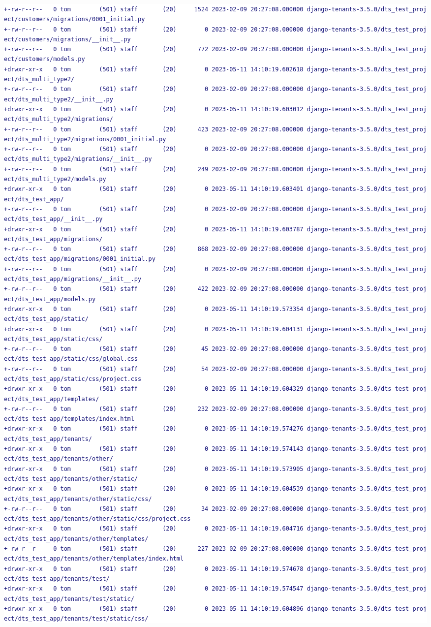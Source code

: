 ```diff
+-rw-r--r--   0 tom        (501) staff       (20)     1524 2023-02-09 20:27:08.000000 django-tenants-3.5.0/dts_test_project/customers/migrations/0001_initial.py
+-rw-r--r--   0 tom        (501) staff       (20)        0 2023-02-09 20:27:08.000000 django-tenants-3.5.0/dts_test_project/customers/migrations/__init__.py
+-rw-r--r--   0 tom        (501) staff       (20)      772 2023-02-09 20:27:08.000000 django-tenants-3.5.0/dts_test_project/customers/models.py
+drwxr-xr-x   0 tom        (501) staff       (20)        0 2023-05-11 14:10:19.602618 django-tenants-3.5.0/dts_test_project/dts_multi_type2/
+-rw-r--r--   0 tom        (501) staff       (20)        0 2023-02-09 20:27:08.000000 django-tenants-3.5.0/dts_test_project/dts_multi_type2/__init__.py
+drwxr-xr-x   0 tom        (501) staff       (20)        0 2023-05-11 14:10:19.603012 django-tenants-3.5.0/dts_test_project/dts_multi_type2/migrations/
+-rw-r--r--   0 tom        (501) staff       (20)      423 2023-02-09 20:27:08.000000 django-tenants-3.5.0/dts_test_project/dts_multi_type2/migrations/0001_initial.py
+-rw-r--r--   0 tom        (501) staff       (20)        0 2023-02-09 20:27:08.000000 django-tenants-3.5.0/dts_test_project/dts_multi_type2/migrations/__init__.py
+-rw-r--r--   0 tom        (501) staff       (20)      249 2023-02-09 20:27:08.000000 django-tenants-3.5.0/dts_test_project/dts_multi_type2/models.py
+drwxr-xr-x   0 tom        (501) staff       (20)        0 2023-05-11 14:10:19.603401 django-tenants-3.5.0/dts_test_project/dts_test_app/
+-rw-r--r--   0 tom        (501) staff       (20)        0 2023-02-09 20:27:08.000000 django-tenants-3.5.0/dts_test_project/dts_test_app/__init__.py
+drwxr-xr-x   0 tom        (501) staff       (20)        0 2023-05-11 14:10:19.603787 django-tenants-3.5.0/dts_test_project/dts_test_app/migrations/
+-rw-r--r--   0 tom        (501) staff       (20)      868 2023-02-09 20:27:08.000000 django-tenants-3.5.0/dts_test_project/dts_test_app/migrations/0001_initial.py
+-rw-r--r--   0 tom        (501) staff       (20)        0 2023-02-09 20:27:08.000000 django-tenants-3.5.0/dts_test_project/dts_test_app/migrations/__init__.py
+-rw-r--r--   0 tom        (501) staff       (20)      422 2023-02-09 20:27:08.000000 django-tenants-3.5.0/dts_test_project/dts_test_app/models.py
+drwxr-xr-x   0 tom        (501) staff       (20)        0 2023-05-11 14:10:19.573354 django-tenants-3.5.0/dts_test_project/dts_test_app/static/
+drwxr-xr-x   0 tom        (501) staff       (20)        0 2023-05-11 14:10:19.604131 django-tenants-3.5.0/dts_test_project/dts_test_app/static/css/
+-rw-r--r--   0 tom        (501) staff       (20)       45 2023-02-09 20:27:08.000000 django-tenants-3.5.0/dts_test_project/dts_test_app/static/css/global.css
+-rw-r--r--   0 tom        (501) staff       (20)       54 2023-02-09 20:27:08.000000 django-tenants-3.5.0/dts_test_project/dts_test_app/static/css/project.css
+drwxr-xr-x   0 tom        (501) staff       (20)        0 2023-05-11 14:10:19.604329 django-tenants-3.5.0/dts_test_project/dts_test_app/templates/
+-rw-r--r--   0 tom        (501) staff       (20)      232 2023-02-09 20:27:08.000000 django-tenants-3.5.0/dts_test_project/dts_test_app/templates/index.html
+drwxr-xr-x   0 tom        (501) staff       (20)        0 2023-05-11 14:10:19.574276 django-tenants-3.5.0/dts_test_project/dts_test_app/tenants/
+drwxr-xr-x   0 tom        (501) staff       (20)        0 2023-05-11 14:10:19.574143 django-tenants-3.5.0/dts_test_project/dts_test_app/tenants/other/
+drwxr-xr-x   0 tom        (501) staff       (20)        0 2023-05-11 14:10:19.573905 django-tenants-3.5.0/dts_test_project/dts_test_app/tenants/other/static/
+drwxr-xr-x   0 tom        (501) staff       (20)        0 2023-05-11 14:10:19.604539 django-tenants-3.5.0/dts_test_project/dts_test_app/tenants/other/static/css/
+-rw-r--r--   0 tom        (501) staff       (20)       34 2023-02-09 20:27:08.000000 django-tenants-3.5.0/dts_test_project/dts_test_app/tenants/other/static/css/project.css
+drwxr-xr-x   0 tom        (501) staff       (20)        0 2023-05-11 14:10:19.604716 django-tenants-3.5.0/dts_test_project/dts_test_app/tenants/other/templates/
+-rw-r--r--   0 tom        (501) staff       (20)      227 2023-02-09 20:27:08.000000 django-tenants-3.5.0/dts_test_project/dts_test_app/tenants/other/templates/index.html
+drwxr-xr-x   0 tom        (501) staff       (20)        0 2023-05-11 14:10:19.574678 django-tenants-3.5.0/dts_test_project/dts_test_app/tenants/test/
+drwxr-xr-x   0 tom        (501) staff       (20)        0 2023-05-11 14:10:19.574547 django-tenants-3.5.0/dts_test_project/dts_test_app/tenants/test/static/
+drwxr-xr-x   0 tom        (501) staff       (20)        0 2023-05-11 14:10:19.604896 django-tenants-3.5.0/dts_test_project/dts_test_app/tenants/test/static/css/
```